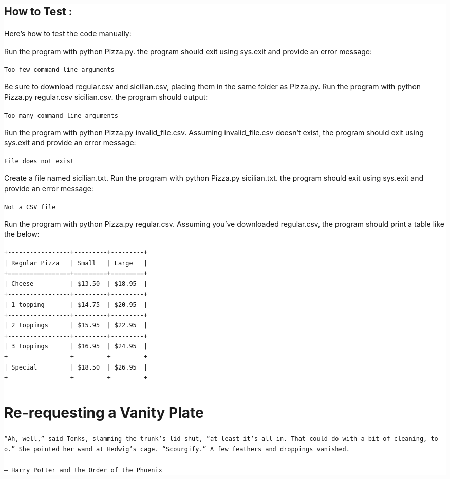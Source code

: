 
## How to Test :
Here’s how to test the code manually:

Run the program with python Pizza.py. the program should exit using sys.exit and provide an error message:

    Too few command-line arguments

Be sure to download regular.csv and sicilian.csv, placing them in the same folder as Pizza.py. Run the program with python Pizza.py regular.csv sicilian.csv. the program should output:

    Too many command-line arguments

Run the program with python Pizza.py invalid_file.csv. Assuming invalid_file.csv doesn’t exist, the program should exit using sys.exit and provide an error message:

    File does not exist

Create a file named sicilian.txt. Run the program with python Pizza.py sicilian.txt. the program should exit using sys.exit and provide an error message:

    Not a CSV file

Run the program with python Pizza.py regular.csv. Assuming you’ve downloaded regular.csv, the program should print a table like the below:

    +-----------------+---------+---------+
    | Regular Pizza   | Small   | Large   |
    +=================+=========+=========+
    | Cheese          | $13.50  | $18.95  |
    +-----------------+---------+---------+
    | 1 topping       | $14.75  | $20.95  |
    +-----------------+---------+---------+
    | 2 toppings      | $15.95  | $22.95  |
    +-----------------+---------+---------+
    | 3 toppings      | $16.95  | $24.95  |
    +-----------------+---------+---------+
    | Special         | $18.50  | $26.95  |
    +-----------------+---------+---------+



# Re-requesting a Vanity Plate


    “Ah, well,” said Tonks, slamming the trunk’s lid shut, “at least it’s all in. That could do with a bit of cleaning, too.” She pointed her wand at Hedwig’s cage. “Scourgify.” A few feathers and droppings vanished.

    — Harry Potter and the Order of the Phoenix
